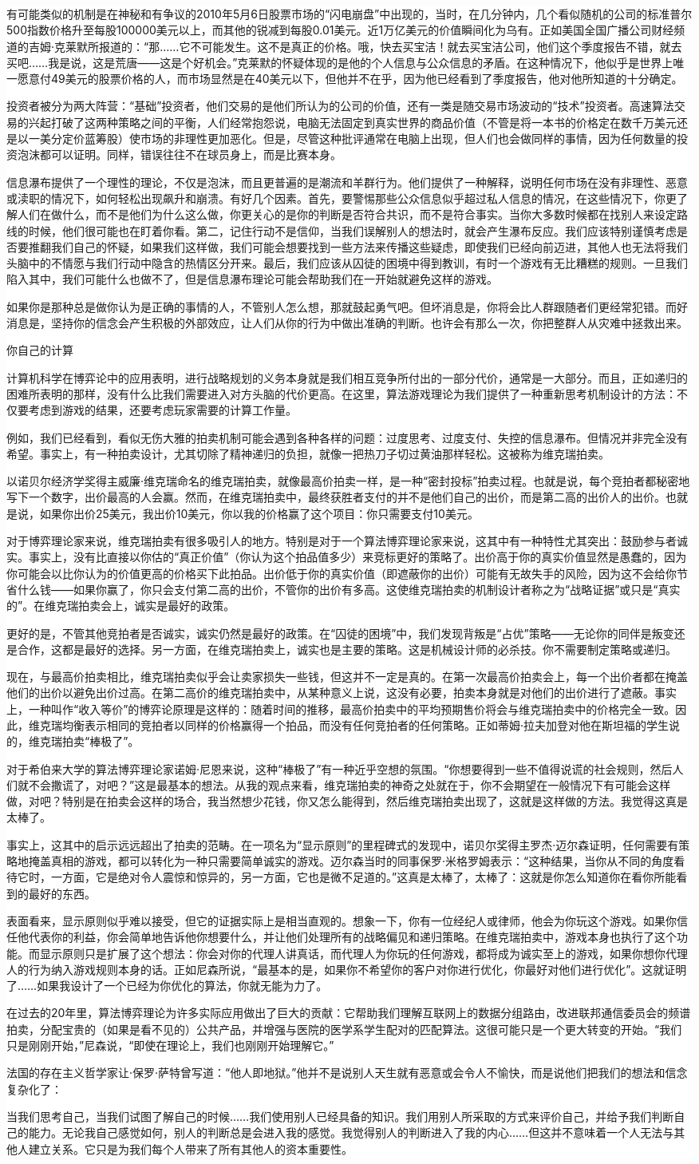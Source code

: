 有可能类似的机制是在神秘和有争议的2010年5月6日股票市场的“闪电崩盘”中出现的，当时，在几分钟内，几个看似随机的公司的标准普尔500指数价格升至每股100000美元以上，而其他的锐减到每股0.01美元。近1万亿美元的价值瞬间化为乌有。正如美国全国广播公司财经频道的吉姆·克莱默所报道的：“那……它不可能发生。这不是真正的价格。哦，快去买宝洁！就去买宝洁公司，他们这个季度报告不错，就去买吧……我是说，这是荒唐——这是个好机会。”克莱默的怀疑体现的是他的个人信息与公众信息的矛盾。在这种情况下，他似乎是世界上唯一愿意付49美元的股票价格的人，而市场显然是在40美元以下，但他并不在乎，因为他已经看到了季度报告，他对他所知道的十分确定。

投资者被分为两大阵营：“基础”投资者，他们交易的是他们所认为的公司的价值，还有一类是随交易市场波动的“技术”投资者。高速算法交易的兴起打破了这两种策略之间的平衡，人们经常抱怨说，电脑无法固定到真实世界的商品价值（不管是将一本书的价格定在数千万美元还是以一美分定价蓝筹股）使市场的非理性更加恶化。但是，尽管这种批评通常在电脑上出现，但人们也会做同样的事情，因为任何数量的投资泡沫都可以证明。同样，错误往往不在球员身上，而是比赛本身。

信息瀑布提供了一个理性的理论，不仅是泡沫，而且更普遍的是潮流和羊群行为。他们提供了一种解释，说明任何市场在没有非理性、恶意或渎职的情况下，如何轻松出现飙升和崩溃。有好几个因素。首先，要警惕那些公众信息似乎超过私人信息的情况，在这些情况下，你更了解人们在做什么，而不是他们为什么这么做，你更关心的是你的判断是否符合共识，而不是符合事实。当你大多数时候都在找别人来设定路线的时候，他们很可能也在盯着你看。第二，记住行动不是信仰，当我们误解别人的想法时，就会产生瀑布反应。我们应该特别谨慎考虑是否要推翻我们自己的怀疑，如果我们这样做，我们可能会想要找到一些方法来传播这些疑虑，即使我们已经向前迈进，其他人也无法将我们头脑中的不情愿与我们行动中隐含的热情区分开来。最后，我们应该从囚徒的困境中得到教训，有时一个游戏有无比糟糕的规则。一旦我们陷入其中，我们可能什么也做不了，但是信息瀑布理论可能会帮助我们在一开始就避免这样的游戏。

如果你是那种总是做你认为是正确的事情的人，不管别人怎么想，那就鼓起勇气吧。但坏消息是，你将会比人群跟随者们更经常犯错。而好消息是，坚持你的信念会产生积极的外部效应，让人们从你的行为中做出准确的判断。也许会有那么一次，你把整群人从灾难中拯救出来。





你自己的计算


计算机科学在博弈论中的应用表明，进行战略规划的义务本身就是我们相互竞争所付出的一部分代价，通常是一大部分。而且，正如递归的困难所表明的那样，没有什么比我们需要进入对方头脑的代价更高。在这里，算法游戏理论为我们提供了一种重新思考机制设计的方法：不仅要考虑到游戏的结果，还要考虑玩家需要的计算工作量。

例如，我们已经看到，看似无伤大雅的拍卖机制可能会遇到各种各样的问题：过度思考、过度支付、失控的信息瀑布。但情况并非完全没有希望。事实上，有一种拍卖设计，尤其切除了精神递归的负担，就像一把热刀子切过黄油那样轻松。这被称为维克瑞拍卖。

以诺贝尔经济学奖得主威廉·维克瑞命名的维克瑞拍卖，就像最高价拍卖一样，是一种“密封投标”拍卖过程。也就是说，每个竞拍者都秘密地写下一个数字，出价最高的人会赢。然而，在维克瑞拍卖中，最终获胜者支付的并不是他们自己的出价，而是第二高的出价人的出价。也就是说，如果你出价25美元，我出价10美元，你以我的价格赢了这个项目：你只需要支付10美元。

对于博弈理论家来说，维克瑞拍卖有很多吸引人的地方。特别是对于一个算法博弈理论家来说，这其中有一种特性尤其突出：鼓励参与者诚实。事实上，没有比直接以你估的“真正价值”（你认为这个拍品值多少）来竞标更好的策略了。出价高于你的真实价值显然是愚蠢的，因为你可能会以比你认为的价值更高的价格买下此拍品。出价低于你的真实价值（即遮蔽你的出价）可能有无故失手的风险，因为这不会给你节省什么钱——如果你赢了，你只会支付第二高的出价，不管你的出价有多高。这使维克瑞拍卖的机制设计者称之为“战略证据”或只是“真实的”。在维克瑞拍卖会上，诚实是最好的政策。

更好的是，不管其他竞拍者是否诚实，诚实仍然是最好的政策。在“囚徒的困境”中，我们发现背叛是“占优”策略——无论你的同伴是叛变还是合作，这都是最好的选择。另一方面，在维克瑞拍卖上，诚实也是主要的策略。这是机械设计师的必杀技。你不需要制定策略或递归。

现在，与最高价拍卖相比，维克瑞拍卖似乎会让卖家损失一些钱，但这并不一定是真的。在第一次最高价拍卖会上，每一个出价者都在掩盖他们的出价以避免出价过高。在第二高价的维克瑞拍卖中，从某种意义上说，这没有必要，拍卖本身就是对他们的出价进行了遮蔽。事实上，一种叫作“收入等价”的博弈论原理是这样的：随着时间的推移，最高价拍卖中的平均预期售价将会与维克瑞拍卖中的价格完全一致。因此，维克瑞均衡表示相同的竞拍者以同样的价格赢得一个拍品，而没有任何竞拍者的任何策略。正如蒂姆·拉夫加登对他在斯坦福的学生说的，维克瑞拍卖“棒极了”。

对于希伯来大学的算法博弈理论家诺姆·尼恩来说，这种“棒极了”有一种近乎空想的氛围。“你想要得到一些不值得说谎的社会规则，然后人们就不会撒谎了，对吧？”这是最基本的想法。从我的观点来看，维克瑞拍卖的神奇之处就在于，你不会期望在一般情况下有可能会这样做，对吧？特别是在拍卖会这样的场合，我当然想少花钱，你又怎么能得到，然后维克瑞拍卖出现了，这就是这样做的方法。我觉得这真是太棒了。

事实上，这其中的启示远远超出了拍卖的范畴。在一项名为“显示原则”的里程碑式的发现中，诺贝尔奖得主罗杰·迈尔森证明，任何需要有策略地掩盖真相的游戏，都可以转化为一种只需要简单诚实的游戏。迈尔森当时的同事保罗·米格罗姆表示：“这种结果，当你从不同的角度看待它时，一方面，它是绝对令人震惊和惊异的，另一方面，它也是微不足道的。”这真是太棒了，太棒了：这就是你怎么知道你在看你所能看到的最好的东西。

表面看来，显示原则似乎难以接受，但它的证据实际上是相当直观的。想象一下，你有一位经纪人或律师，他会为你玩这个游戏。如果你信任他代表你的利益，你会简单地告诉他你想要什么，并让他们处理所有的战略偏见和递归策略。在维克瑞拍卖中，游戏本身也执行了这个功能。而显示原则只是扩展了这个想法：你会对你的代理人讲真话，而代理人为你玩的任何游戏，都将成为诚实至上的游戏，如果你想你代理人的行为纳入游戏规则本身的话。正如尼森所说，“最基本的是，如果你不希望你的客户对你进行优化，你最好对他们进行优化”。这就证明了……如果我设计了一个已经为你优化的算法，你就无能为力了。

在过去的20年里，算法博弈理论为许多实际应用做出了巨大的贡献：它帮助我们理解互联网上的数据分组路由，改进联邦通信委员会的频谱拍卖，分配宝贵的（如果是看不见的）公共产品，并增强与医院的医学系学生配对的匹配算法。这很可能只是一个更大转变的开始。“我们只是刚刚开始，”尼森说，“即使在理论上，我们也刚刚开始理解它。”

法国的存在主义哲学家让·保罗·萨特曾写道：“他人即地狱。”他并不是说别人天生就有恶意或会令人不愉快，而是说他们把我们的想法和信念复杂化了：

当我们思考自己，当我们试图了解自己的时候……我们使用别人已经具备的知识。我们用别人所采取的方式来评价自己，并给予我们判断自己的能力。无论我自己感觉如何，别人的判断总是会进入我的感觉。我觉得别人的判断进入了我的内心……但这并不意味着一个人无法与其他人建立关系。它只是为我们每个人带来了所有其他人的资本重要性。
